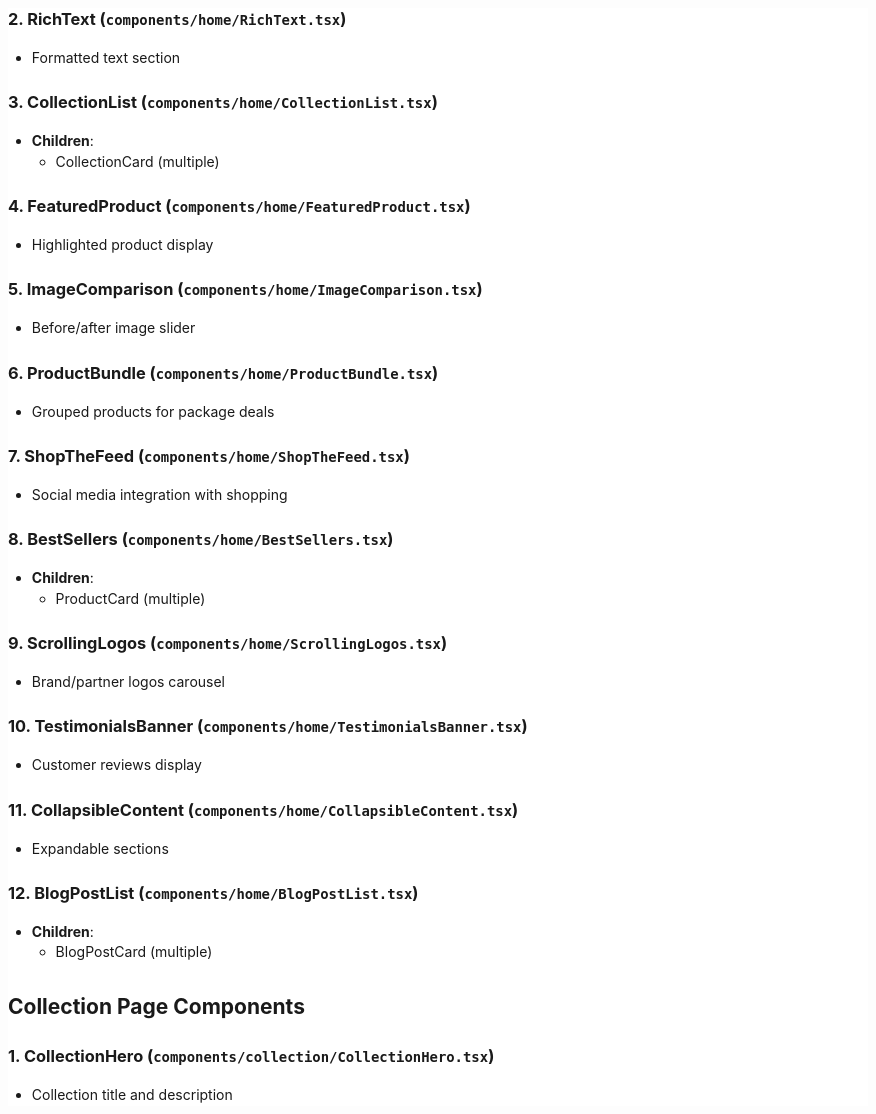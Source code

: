 ### 2. RichText (`components/home/RichText.tsx`)
- Formatted text section

### 3. CollectionList (`components/home/CollectionList.tsx`)
- **Children**:
  - CollectionCard (multiple)

### 4. FeaturedProduct (`components/home/FeaturedProduct.tsx`)
- Highlighted product display

### 5. ImageComparison (`components/home/ImageComparison.tsx`)
- Before/after image slider

### 6. ProductBundle (`components/home/ProductBundle.tsx`)
- Grouped products for package deals

### 7. ShopTheFeed (`components/home/ShopTheFeed.tsx`)
- Social media integration with shopping

### 8. BestSellers (`components/home/BestSellers.tsx`)
- **Children**:
  - ProductCard (multiple)

### 9. ScrollingLogos (`components/home/ScrollingLogos.tsx`)
- Brand/partner logos carousel

### 10. TestimonialsBanner (`components/home/TestimonialsBanner.tsx`)
- Customer reviews display

### 11. CollapsibleContent (`components/home/CollapsibleContent.tsx`)
- Expandable sections

### 12. BlogPostList (`components/home/BlogPostList.tsx`)
- **Children**:
  - BlogPostCard (multiple)

## Collection Page Components

### 1. CollectionHero (`components/collection/CollectionHero.tsx`)
- Collection title and description
